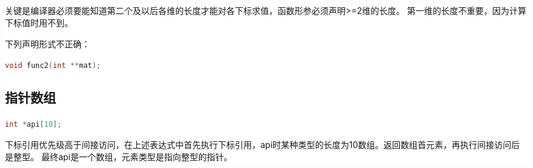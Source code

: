 关键是编译器必须要能知道第二个及以后各维的长度才能对各下标求值，函数形参必须声明>=2维的长度。
第一维的长度不重要，因为计算下标值时用不到。

下列声明形式不正确：

```c
void func2(int **mat);
```

## 指针数组

```c
int *api[10];
```

下标引用优先级高于间接访问，在上述表达式中首先执行下标引用，api时某种类型的长度为10数组。返回数组首元素，再执行间接访问后是整型。
最终api是一个数组，元素类型是指向整型的指针。
